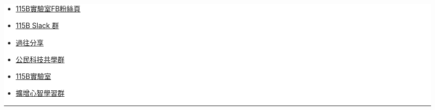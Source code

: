 - [115B實驗室FB粉絲頁](https://www.facebook.com/%E6%B0%B8%E7%BA%8C%E6%89%80%E5%BE%97%E5%AF%A6%E9%A9%97%E5%AE%A4-102916798609139)

- [115B Slack 群](https://bit.ly/Slack115b)

- [過往分享](/categories/Civic-Tech)

- [公民科技共學群](https://line.me/ti/g2/Dj4AkbdDsY6o4D_CdDUB6Q?utm_source=invitation&utm_medium=link_copy&utm_campaign=default)

- [115B實驗室](https://line.me/ti/g2/asPFU-0w4o9MIRSBdb4gtg?utm_source=invitation&utm_medium=link_copy&utm_campaign=default)

- [擴增心智學習群](https://line.me/ti/g2/asPFU-0w4o9MIRSBdb4gtg?utm_source=invitation&utm_medium=link_copy&utm_campaign=default)

---